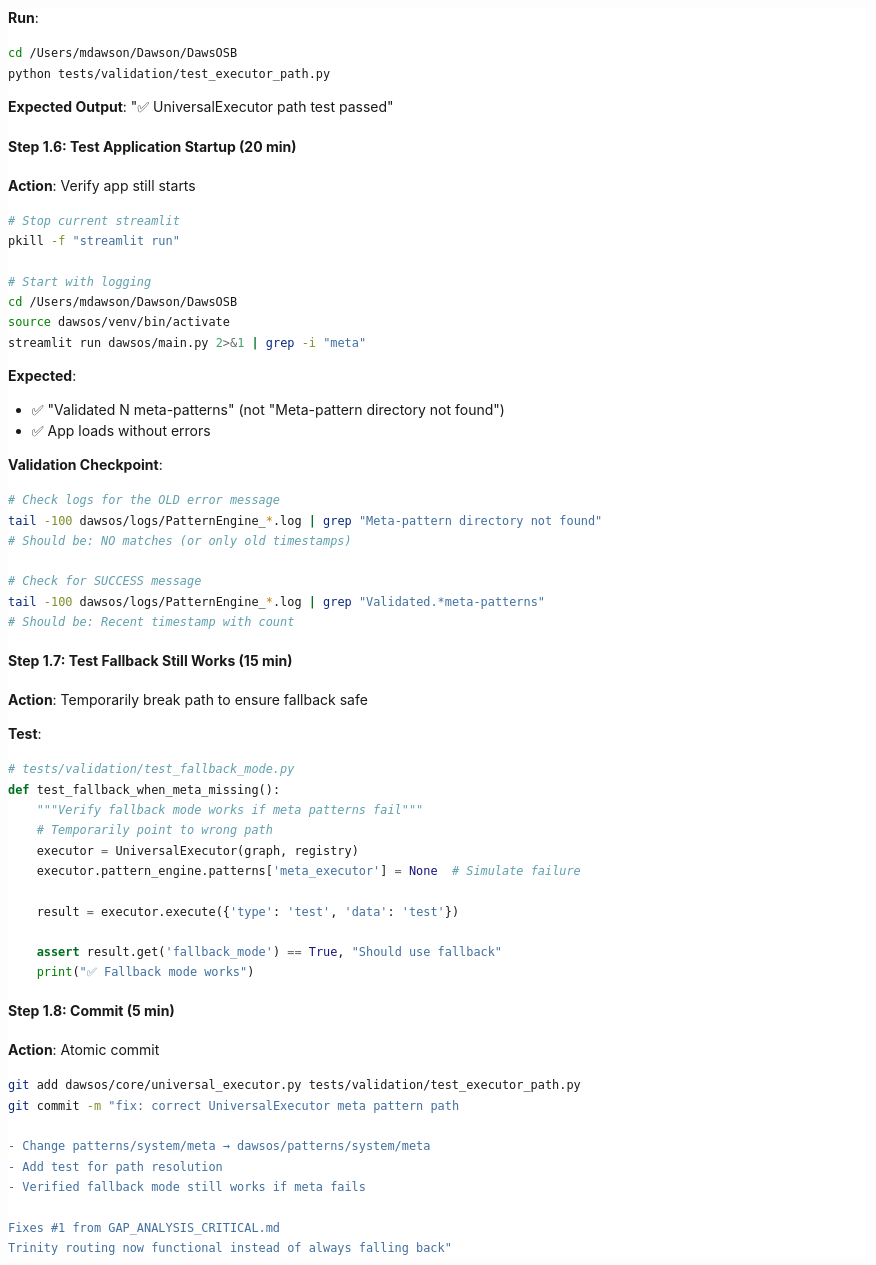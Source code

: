 **Run**:
```bash
cd /Users/mdawson/Dawson/DawsOSB
python tests/validation/test_executor_path.py
```

**Expected Output**: "✅ UniversalExecutor path test passed"

#### Step 1.6: Test Application Startup (20 min)
**Action**: Verify app still starts

```bash
# Stop current streamlit
pkill -f "streamlit run"

# Start with logging
cd /Users/mdawson/Dawson/DawsOSB
source dawsos/venv/bin/activate
streamlit run dawsos/main.py 2>&1 | grep -i "meta"
```

**Expected**:
- ✅ "Validated N meta-patterns" (not "Meta-pattern directory not found")
- ✅ App loads without errors

**Validation Checkpoint**:
```bash
# Check logs for the OLD error message
tail -100 dawsos/logs/PatternEngine_*.log | grep "Meta-pattern directory not found"
# Should be: NO matches (or only old timestamps)

# Check for SUCCESS message
tail -100 dawsos/logs/PatternEngine_*.log | grep "Validated.*meta-patterns"
# Should be: Recent timestamp with count
```

#### Step 1.7: Test Fallback Still Works (15 min)
**Action**: Temporarily break path to ensure fallback safe

**Test**:
```python
# tests/validation/test_fallback_mode.py
def test_fallback_when_meta_missing():
    """Verify fallback mode works if meta patterns fail"""
    # Temporarily point to wrong path
    executor = UniversalExecutor(graph, registry)
    executor.pattern_engine.patterns['meta_executor'] = None  # Simulate failure

    result = executor.execute({'type': 'test', 'data': 'test'})

    assert result.get('fallback_mode') == True, "Should use fallback"
    print("✅ Fallback mode works")
```

#### Step 1.8: Commit (5 min)
**Action**: Atomic commit
```bash
git add dawsos/core/universal_executor.py tests/validation/test_executor_path.py
git commit -m "fix: correct UniversalExecutor meta pattern path

- Change patterns/system/meta → dawsos/patterns/system/meta
- Add test for path resolution
- Verified fallback mode still works if meta fails

Fixes #1 from GAP_ANALYSIS_CRITICAL.md
Trinity routing now functional instead of always falling back"
```
